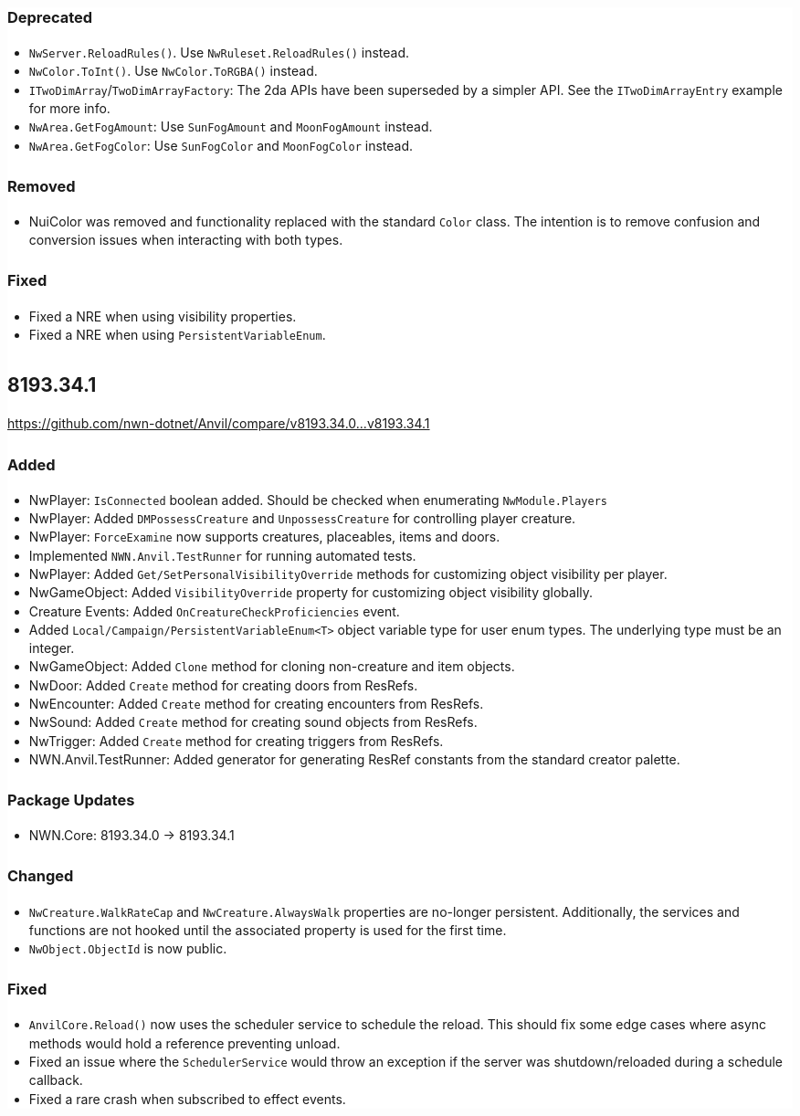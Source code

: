 ### Deprecated
- `NwServer.ReloadRules()`. Use `NwRuleset.ReloadRules()` instead.
- `NwColor.ToInt()`. Use `NwColor.ToRGBA()` instead.
- `ITwoDimArray`/`TwoDimArrayFactory`: The 2da APIs have been superseded by a simpler API. See the `ITwoDimArrayEntry` example for more info.
- `NwArea.GetFogAmount`: Use `SunFogAmount` and `MoonFogAmount` instead.
- `NwArea.GetFogColor`: Use `SunFogColor` and `MoonFogColor` instead.

### Removed
- NuiColor was removed and functionality replaced with the standard `Color` class. The intention is to remove confusion and conversion issues when interacting with both types.

### Fixed
- Fixed a NRE when using visibility properties.
- Fixed a NRE when using `PersistentVariableEnum`.

## 8193.34.1
https://github.com/nwn-dotnet/Anvil/compare/v8193.34.0...v8193.34.1

### Added
- NwPlayer: `IsConnected` boolean added. Should be checked when enumerating `NwModule.Players`
- NwPlayer: Added `DMPossessCreature` and `UnpossessCreature` for controlling player creature.
- NwPlayer: `ForceExamine` now supports creatures, placeables, items and doors.
- Implemented `NWN.Anvil.TestRunner` for running automated tests.
- NwPlayer: Added `Get/SetPersonalVisibilityOverride` methods for customizing object visibility per player.
- NwGameObject: Added `VisibilityOverride` property for customizing object visibility globally.
- Creature Events: Added `OnCreatureCheckProficiencies` event.
- Added `Local/Campaign/PersistentVariableEnum<T>` object variable type for user enum types.  The underlying type must be an integer.
- NwGameObject: Added `Clone` method for cloning non-creature and item objects.
- NwDoor: Added `Create` method for creating doors from ResRefs.
- NwEncounter: Added `Create` method for creating encounters from ResRefs.
- NwSound: Added `Create` method for creating sound objects from ResRefs.
- NwTrigger: Added `Create` method for creating triggers from ResRefs.
- NWN.Anvil.TestRunner: Added generator for generating ResRef constants from the standard creator palette.

### Package Updates
- NWN.Core: 8193.34.0 -> 8193.34.1

### Changed
- `NwCreature.WalkRateCap` and `NwCreature.AlwaysWalk` properties are no-longer persistent. Additionally, the services and functions are not hooked until the associated property is used for the first time.
- `NwObject.ObjectId` is now public.

### Fixed
- `AnvilCore.Reload()` now uses the scheduler service to schedule the reload. This should fix some edge cases where async methods would hold a reference preventing unload.
- Fixed an issue where the `SchedulerService` would throw an exception if the server was shutdown/reloaded during a schedule callback.
- Fixed a rare crash when subscribed to effect events.
